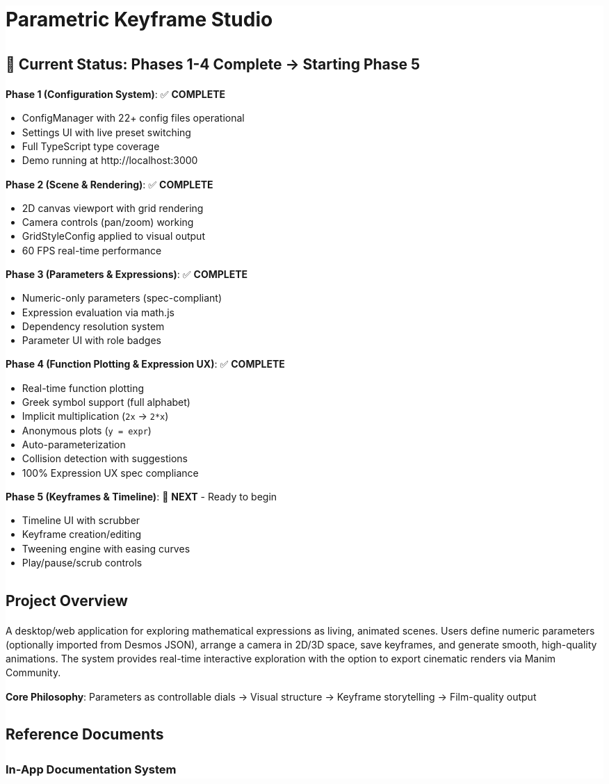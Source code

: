# Parametric Keyframe Studio

## 🎯 Current Status: Phases 1-4 Complete → Starting Phase 5

**Phase 1 (Configuration System)**: ✅ **COMPLETE**
- ConfigManager with 22+ config files operational
- Settings UI with live preset switching
- Full TypeScript type coverage
- Demo running at http://localhost:3000

**Phase 2 (Scene & Rendering)**: ✅ **COMPLETE**
- 2D canvas viewport with grid rendering
- Camera controls (pan/zoom) working
- GridStyleConfig applied to visual output
- 60 FPS real-time performance

**Phase 3 (Parameters & Expressions)**: ✅ **COMPLETE**
- Numeric-only parameters (spec-compliant)
- Expression evaluation via math.js
- Dependency resolution system
- Parameter UI with role badges

**Phase 4 (Function Plotting & Expression UX)**: ✅ **COMPLETE**
- Real-time function plotting
- Greek symbol support (full alphabet)
- Implicit multiplication (`2x` → `2*x`)
- Anonymous plots (`y = expr`)
- Auto-parameterization
- Collision detection with suggestions
- 100% Expression UX spec compliance

**Phase 5 (Keyframes & Timeline)**: 🚧 **NEXT** - Ready to begin
- Timeline UI with scrubber
- Keyframe creation/editing
- Tweening engine with easing curves
- Play/pause/scrub controls

## Project Overview

A desktop/web application for exploring mathematical expressions as living, animated scenes. Users define numeric parameters (optionally imported from Desmos JSON), arrange a camera in 2D/3D space, save keyframes, and generate smooth, high-quality animations. The system provides real-time interactive exploration with the option to export cinematic renders via Manim Community.

**Core Philosophy**: Parameters as controllable dials → Visual structure → Keyframe storytelling → Film-quality output

## Reference Documents

### In-App Documentation System
